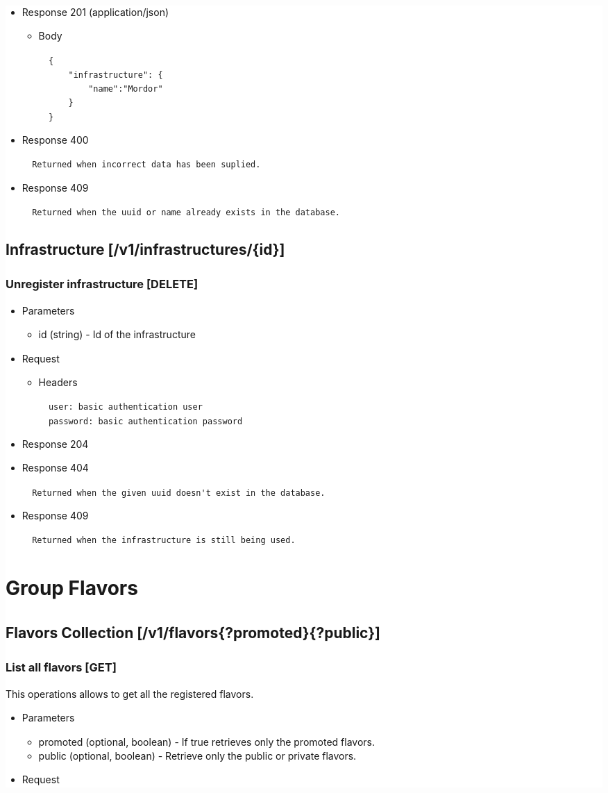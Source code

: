+ Response 201 (application/json)

    + Body

            {
                "infrastructure": {
                    "name":"Mordor"
                }
            }

+ Response 400

        Returned when incorrect data has been suplied.

+ Response 409

        Returned when the uuid or name already exists in the database.

## Infrastructure [/v1/infrastructures/{id}]

### Unregister infrastructure [DELETE]

+ Parameters

    + id (string) - Id of the infrastructure

+ Request

    + Headers
    
            user: basic authentication user
            password: basic authentication password

+ Response 204
+ Response 404

        Returned when the given uuid doesn't exist in the database.

+ Response 409

        Returned when the infrastructure is still being used.

# Group Flavors

## Flavors Collection [/v1/flavors{?promoted}{?public}]

### List all flavors [GET]

This operations allows to get all the registered flavors.


+ Parameters

    + promoted (optional, boolean) - If true retrieves only the promoted flavors.
    + public (optional, boolean) - Retrieve only the public or private flavors.

+ Request

